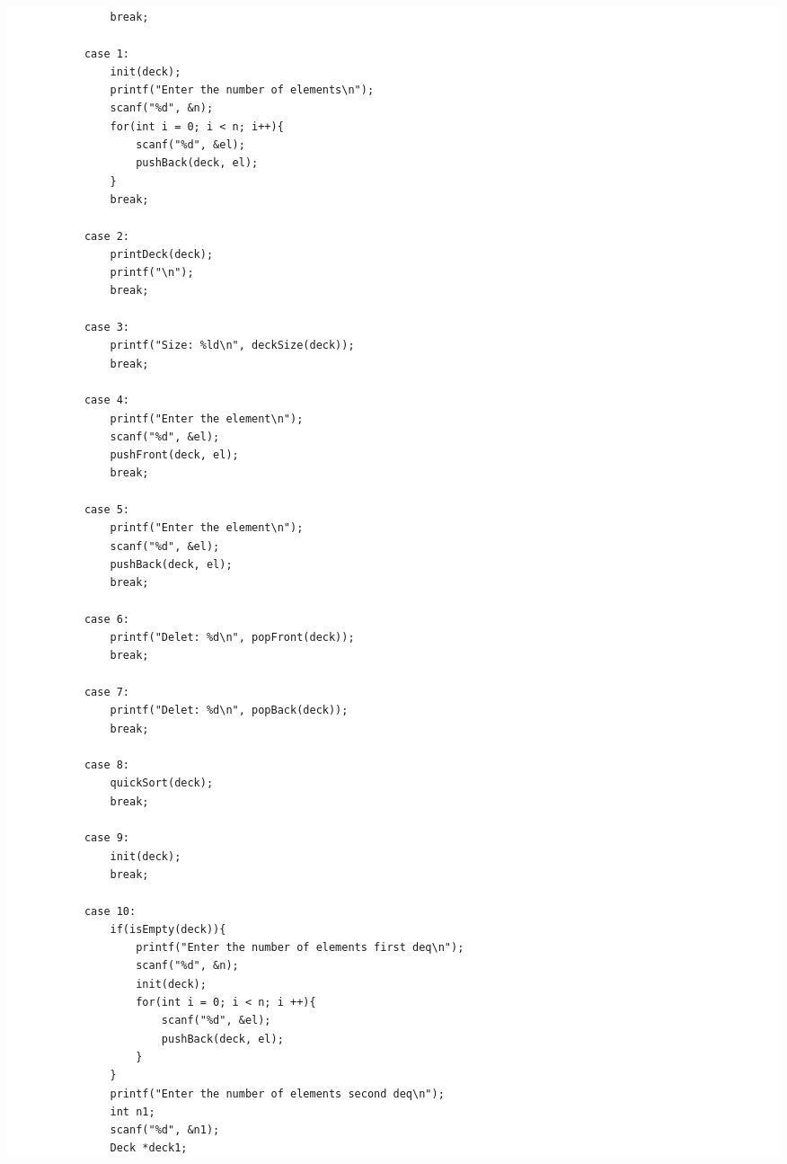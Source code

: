 ```
                break;
                
            case 1:
                init(deck);
                printf("Enter the number of elements\n");
                scanf("%d", &n);
                for(int i = 0; i < n; i++){
                    scanf("%d", &el);
                    pushBack(deck, el);
                }	
                break;
                
            case 2:
                printDeck(deck);
                printf("\n");
                break;
                
            case 3:
                printf("Size: %ld\n", deckSize(deck));
                break;
                
            case 4:
                printf("Enter the element\n");
                scanf("%d", &el);
                pushFront(deck, el);
                break;
                
            case 5:
                printf("Enter the element\n");
                scanf("%d", &el);
                pushBack(deck, el);
                break;
                
            case 6:
                printf("Delet: %d\n", popFront(deck));
                break;
                
            case 7:
                printf("Delet: %d\n", popBack(deck));
                break;
                
            case 8:
                quickSort(deck);
                break;
                
            case 9:
                init(deck);
                break;
                
            case 10:
                if(isEmpty(deck)){
                    printf("Enter the number of elements first deq\n");
                    scanf("%d", &n);
                    init(deck);
                    for(int i = 0; i < n; i ++){
                        scanf("%d", &el);
                        pushBack(deck, el);
                    }
                } 
                printf("Enter the number of elements second deq\n");
                int n1;
                scanf("%d", &n1);
                Deck *deck1;
```